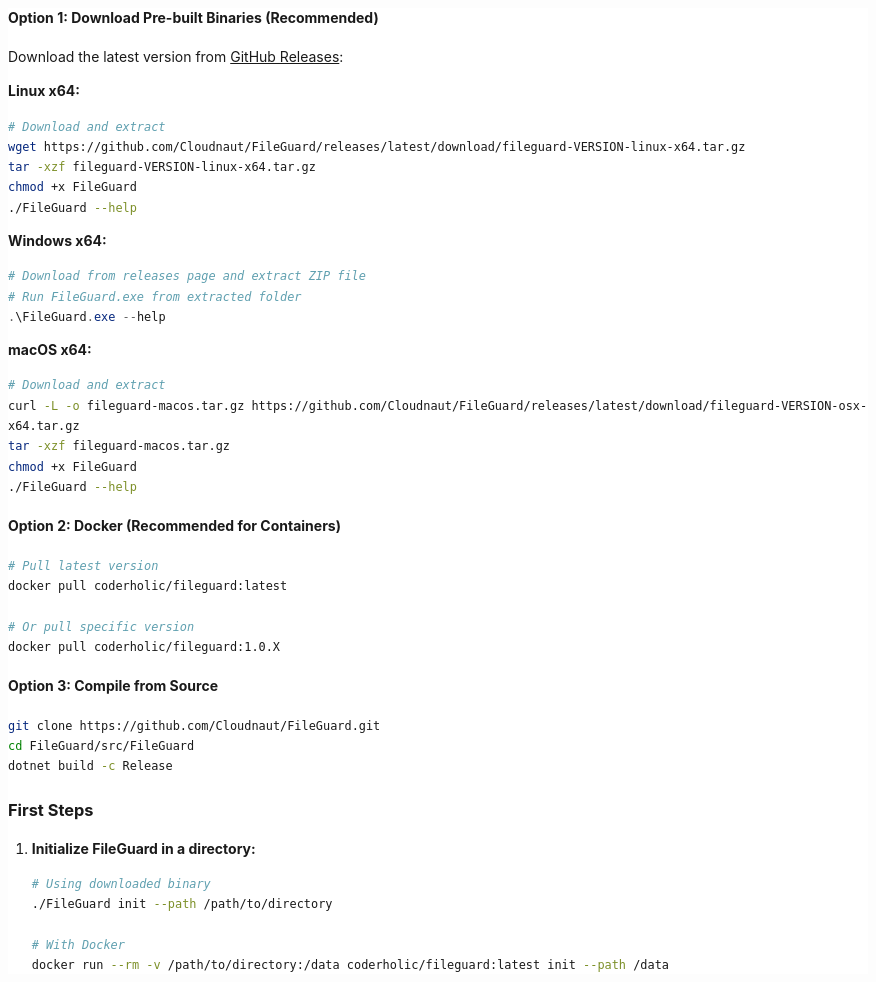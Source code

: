 #### Option 1: Download Pre-built Binaries (Recommended)
Download the latest version from [GitHub Releases](https://github.com/Cloudnaut/FileGuard/releases):

**Linux x64:**
```bash
# Download and extract
wget https://github.com/Cloudnaut/FileGuard/releases/latest/download/fileguard-VERSION-linux-x64.tar.gz
tar -xzf fileguard-VERSION-linux-x64.tar.gz
chmod +x FileGuard
./FileGuard --help
```

**Windows x64:**
```powershell
# Download from releases page and extract ZIP file
# Run FileGuard.exe from extracted folder
.\FileGuard.exe --help
```

**macOS x64:**
```bash
# Download and extract
curl -L -o fileguard-macos.tar.gz https://github.com/Cloudnaut/FileGuard/releases/latest/download/fileguard-VERSION-osx-x64.tar.gz
tar -xzf fileguard-macos.tar.gz
chmod +x FileGuard
./FileGuard --help
```

#### Option 2: Docker (Recommended for Containers)
```bash
# Pull latest version
docker pull coderholic/fileguard:latest

# Or pull specific version
docker pull coderholic/fileguard:1.0.X
```

#### Option 3: Compile from Source
```bash
git clone https://github.com/Cloudnaut/FileGuard.git
cd FileGuard/src/FileGuard
dotnet build -c Release
```

### First Steps

1. **Initialize FileGuard in a directory:**
   ```bash
   # Using downloaded binary
   ./FileGuard init --path /path/to/directory
   
   # With Docker
   docker run --rm -v /path/to/directory:/data coderholic/fileguard:latest init --path /data
   ```
